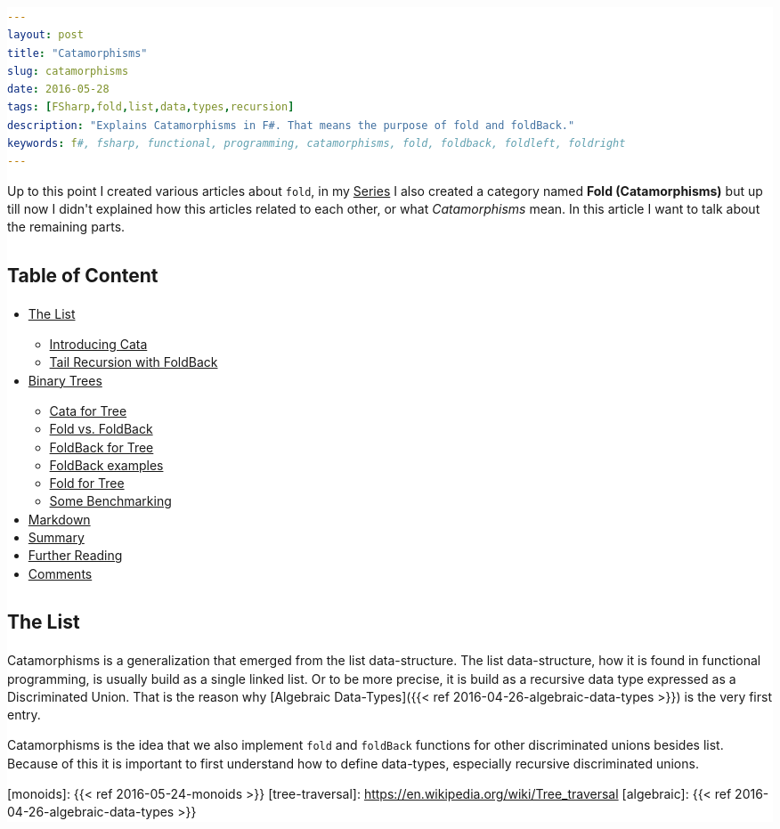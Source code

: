 ```yaml
---
layout: post
title: "Catamorphisms"
slug: catamorphisms
date: 2016-05-28
tags: [FSharp,fold,list,data,types,recursion]
description: "Explains Catamorphisms in F#. That means the purpose of fold and foldBack."
keywords: f#, fsharp, functional, programming, catamorphisms, fold, foldback, foldleft, foldright
---
```


Up to this point I created various articles about `fold`, in my [Series](/Series) I
also created a category named **Fold (Catamorphisms)** but up till now I didn't explained
how this articles related to each other, or what *Catamorphisms* mean. In this article
I want to talk about the remaining parts.

## Table of Content

<ul class="toc">
  <li><a href="#TheLists">The List</a></li>
    <ul>
      <li><a href="#cata">Introducing Cata</a></li>
      <li><a href="#tail-recursion">Tail Recursion with FoldBack</a></li>
    </ul>
  <li><a href="#binary-trees">Binary Trees</a></li>
    <ul>
      <li><a href="#tree-cata">Cata for Tree</a></li>
      <li><a href="#fold-vs-foldback">Fold vs. FoldBack</a></li>
      <li><a href="#tree-foldback">FoldBack for Tree</a></li>
      <li><a href="#tree-foldback-examples">FoldBack examples</a></li>
      <li><a href="#tree-fold">Fold for Tree</a></li>
      <li><a href="#benchmarking">Some Benchmarking</a></li>
    </ul>
  <li><a href="#markdown">Markdown</a></li>
  <li><a href="#summary">Summary</a></li>
  <li><a href="#further">Further Reading</a></li>
  <li><a href="#comments">Comments</a></li>
</ul>

<a name="TheLists"></a>
## The List

Catamorphisms is a generalization that emerged from the list data-structure. The list
data-structure, how it is found in functional programming, is usually build as a single
linked list. Or to be more precise, it is build as a recursive data type expressed
as a Discriminated Union. That is the reason why
[Algebraic Data-Types]({{< ref 2016-04-26-algebraic-data-types >}}) is the very first
entry.

Catamorphisms is the idea that we also implement `fold` and `foldBack` functions for
other discriminated unions besides list. Because of this it is important to first
understand how to define data-types, especially recursive discriminated unions.


[scott-fold]: http://fsharpforfunandprofit.com/series/recursive-types-and-folds.html
[cata-one]: https://lorgonblog.wordpress.com/2008/04/05/catamorphisms-part-one/
[monoids]: {{< ref 2016-05-24-monoids >}}
[tree-traversal]: https://en.wikipedia.org/wiki/Tree_traversal
[algebraic]: {{< ref 2016-04-26-algebraic-data-types >}}